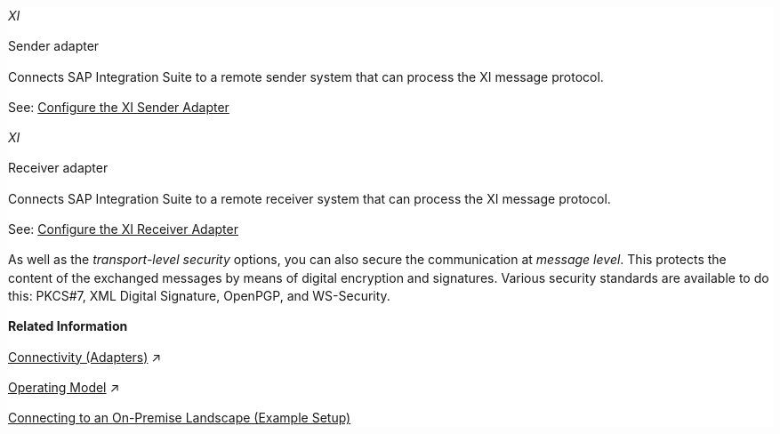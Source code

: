 *XI*

Sender adapter

</td>
<td valign="top">

Connects SAP Integration Suite to a remote sender system that can process the XI message protocol.

See: [Configure the XI Sender Adapter](../50-Development/configure-the-xi-sender-adapter-41a1a57.md)

</td>
</tr>
<tr>
<td valign="top">

*XI*

Receiver adapter

</td>
<td valign="top">

Connects SAP Integration Suite to a remote receiver system that can process the XI message protocol.

See: [Configure the XI Receiver Adapter](../50-Development/configure-the-xi-receiver-adapter-5d2670f.md)

</td>
</tr>
</table>

As well as the *transport-level security* options, you can also secure the communication at *message level*. This protects the content of the exchanged messages by means of digital encryption and signatures. Various security standards are available to do this: PKCS\#7, XML Digital Signature, OpenPGP, and WS-Security.

**Related Information**  


[Connectivity (Adapters)](https://help.sap.com/viewer/368c481cd6954bdfa5d0435479fd4eaf/Cloud/en-US/55325f2a722c4f67bb7752b369b09ff8.html "You have the option to specify which technical protocols should be used to connect a sender or a receiver to the tenant.") :arrow_upper_right:

[Operating Model](https://help.sap.com/viewer/368c481cd6954bdfa5d0435479fd4eaf/Cloud/en-US/72010e61b1d14d58a568b6475030a6ca.html "An operation model clearly defines the separation of tasks between SAP and the customer during all phases of an integration project.") :arrow_upper_right:

[Connecting to an On-Premise Landscape \(Example Setup\)](connecting-to-an-on-premise-landscape-example-setup-a15af84.md "")

